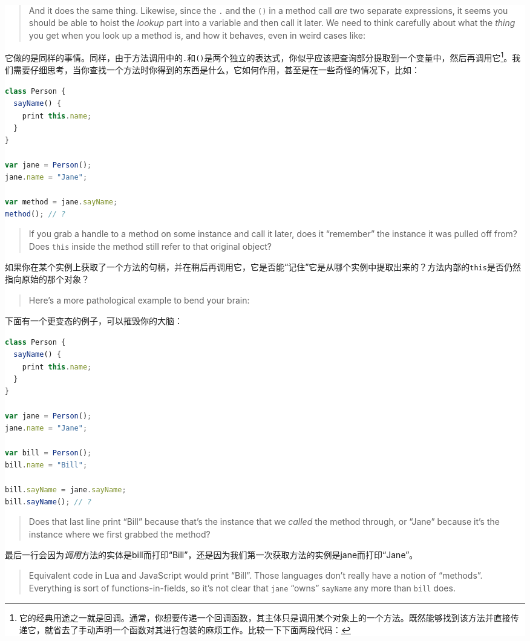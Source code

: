 > And it does the same thing. Likewise, since the `.` and the `()` in a method call *are* two separate expressions, it seems you should be able to hoist the *lookup* part into a variable and then call it later. We need to think carefully about what the *thing* you get when you look up a method is, and how it behaves, even in weird cases like:

它做的是同样的事情。同样，由于方法调用中的`.`和`()`是两个独立的表达式，你似乎应该把查询部分提取到一个变量中，然后再调用它[^5]。我们需要仔细思考，当你查找一个方法时你得到的东西是什么，它如何作用，甚至是在一些奇怪的情况下，比如：

```javascript
class Person {
  sayName() {
    print this.name;
  }
}

var jane = Person();
jane.name = "Jane";

var method = jane.sayName;
method(); // ?
```

> If you grab a handle to a method on some instance and call it later, does it “remember” the instance it was pulled off from? Does `this` inside the method still refer to that original object?

如果你在某个实例上获取了一个方法的句柄，并在稍后再调用它，它是否能“记住”它是从哪个实例中提取出来的？方法内部的`this`是否仍然指向原始的那个对象？

> Here’s a more pathological example to bend your brain:

下面有一个更变态的例子，可以摧毁你的大脑：

```javascript
class Person {
  sayName() {
    print this.name;
  }
}

var jane = Person();
jane.name = "Jane";

var bill = Person();
bill.name = "Bill";

bill.sayName = jane.sayName;
bill.sayName(); // ?
```

> Does that last line print “Bill” because that’s the instance that we *called* the method through, or “Jane” because it’s the instance where we first grabbed the method?

最后一行会因为*调用*方法的实体是bill而打印“Bill”，还是因为我们第一次获取方法的实例是jane而打印“Jane”。

> Equivalent code in Lua and JavaScript would print “Bill”. Those languages don’t really have a notion of “methods”. Everything is sort of functions-in-fields, so it’s not clear that `jane` “owns” `sayName` any more than `bill` does.


[^1]: 但是，如果你真的讨厌类，也可以跳过这两章。它们与本书的其它部分是相当孤立的。就我个人而言，我觉得多了解自己不喜欢的对象是好事。有些事情乍一看很简单，但当我近距离观看时，细节出现了，我也获得了一个更细致入微的视角。
[^2]: Multimethods是你最不可能熟悉的方法。我很想多谈论一下它们——我曾经围绕它们设计了一个[业余语言](http://magpie-lang.org/)，它们特别棒——但是我只能装下这么多页面了。如果你想了解更多，可以看看[CLOS](https://en.wikipedia.org/wiki/Common_Lisp_Object_System) (Common Lisp中的对象系统), [Dylan](https://opendylan.org/), [Julia](https://julialang.org/), 或 [Raku](https://docs.raku.org/language/functions#Multi-dispatch)。
[^3]: 在Smalltalk中，甚至连类也是通过现有对象（通常是所需的超类）的方法来创建的。有点像是一直向下龟缩。最后，它会在一些神奇的类上触底，比如Object和Metaclass，它们是运行时凭空创造出来的。
[^4]: 允许类之外的代码直接修改对象的字段，这违背了面向对象的原则，即类封装状态。有些语言采取了更有原则的立场。在SmallTalk中，字段实际上是使用简单的标识符访问的，这些标识符是类方法作用域内的变量。Ruby使用@后跟名字来访问对象中的字段。这种语法只有在方法中才有意义，并且总是访问当前对象的状态。不管怎样，Lox对OOP的信仰并不是那么虔诚。
[^5]: 它的经典用途之一就是回调。通常，你想要传递一个回调函数，其主体只是调用某个对象上的一个方法。既然能够找到该方法并直接传递它，就省去了手动声明一个函数对其进行包装的麻烦工作。比较一下下面两段代码：
[^6]: 现在将函数类型保存到一个局部变量中是没有意义的，但我们稍后会扩展这段代码，到时它就有意义了。
[^7]: 首先寻找字段，意味着字段会遮蔽方法，这是一个微妙但重要的语义点。
[^8]: 举几个例子：在Java中，尽管final字段必须被初始化，但仍有可能在被初始化之前被读取。异常（一个庞大而复杂的特性）被添加到C++中主要是作为一种从构造函数发出错误的方式。
[^9]: C++中的 "[placement new](https://en.wikipedia.org/wiki/Placement_syntax) "是一个罕见的例子，在这种情况下，分配的内存被暴露出来供程序员使用。
[^10]: 也许“不喜欢”这个说法太过激了。让语言实现的约束和资源影响语言的设计是合理的。一天只有这么多时间，如果在这里或那里偷工减料可以让你在更短的时间内为用户提供更多的功能，这可能会大大提高用户的幸福感和工作效率。诀窍在于，要弄清楚哪些弯路不会导致你的用户和未来的自己不会咒骂你的短视行为